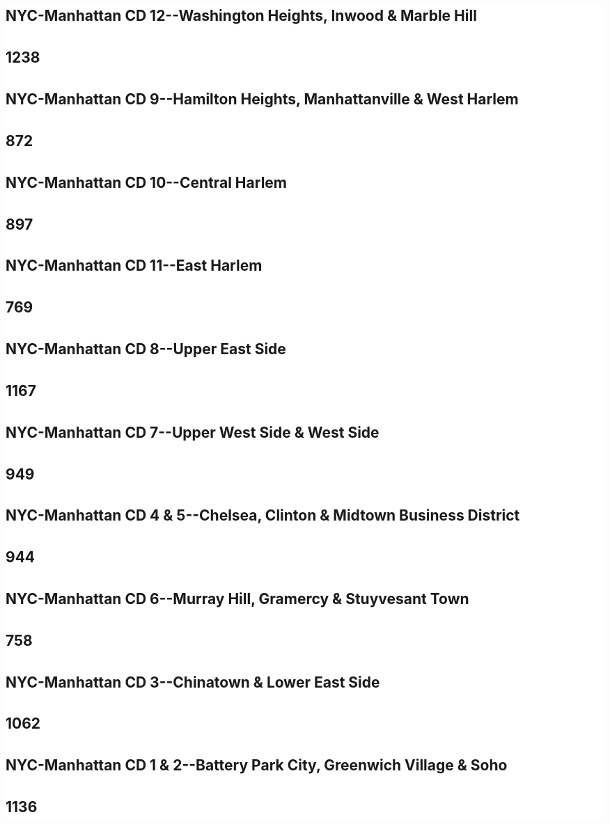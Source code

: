 ##        NYC-Manhattan CD 12--Washington Heights, Inwood & Marble Hill 
##                                                                 1238 
##   NYC-Manhattan CD 9--Hamilton Heights, Manhattanville & West Harlem 
##                                                                  872 
##                                  NYC-Manhattan CD 10--Central Harlem 
##                                                                  897 
##                                     NYC-Manhattan CD 11--East Harlem 
##                                                                  769 
##                                  NYC-Manhattan CD 8--Upper East Side 
##                                                                 1167 
##                      NYC-Manhattan CD 7--Upper West Side & West Side 
##                                                                  949 
## NYC-Manhattan CD 4 & 5--Chelsea, Clinton & Midtown Business District 
##                                                                  944 
##          NYC-Manhattan CD 6--Murray Hill, Gramercy & Stuyvesant Town 
##                                                                  758 
##                      NYC-Manhattan CD 3--Chinatown & Lower East Side 
##                                                                 1062 
##  NYC-Manhattan CD 1 & 2--Battery Park City, Greenwich Village & Soho 
##                                                                 1136 